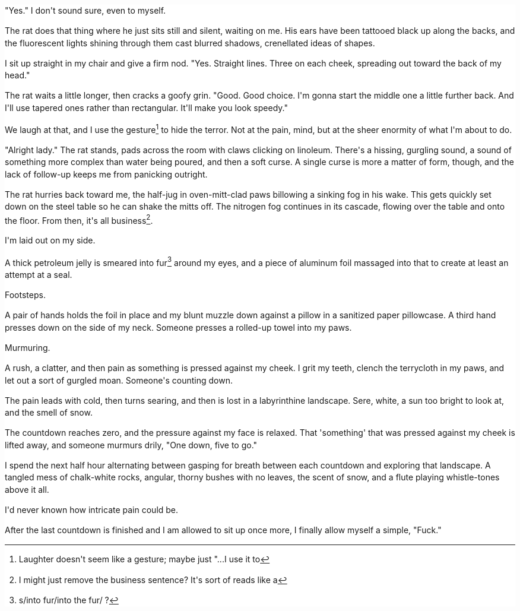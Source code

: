 "Yes." I don't sound sure, even to myself.

The rat does that thing where he just sits still and silent, waiting on me. His
ears have been tattooed black up along the backs, and the fluorescent lights
shining through them cast blurred shadows, crenellated ideas of shapes.

I sit up straight in my chair and give a firm nod. "Yes. Straight lines. Three
on each cheek, spreading out toward the back of my head."

The rat waits a little longer, then cracks a goofy grin. "Good. Good choice.
I'm gonna start the middle one a little further back. And I'll use tapered ones
rather than rectangular. It'll make you look speedy."

We laugh at that, and I use the gesture[^1] to hide the terror. Not at the pain,
mind, but at the sheer enormity of what I'm about to do.

"Alright lady." The rat stands, pads across the room with claws clicking on
linoleum. There's a hissing, gurgling sound, a sound of something more complex
than water being poured, and then a soft curse. A single curse is more a matter
of form, though, and the lack of follow-up keeps me from panicking outright.

The rat hurries back toward me, the half-jug in oven-mitt-clad paws billowing a
sinking fog in his wake. This gets quickly set down on the steel table so he
can shake the mitts off. The nitrogen fog continues in its cascade, flowing
over the table and onto the floor. From then, it's all business[^2].

I'm laid out on my side.

A thick petroleum jelly is smeared into fur[^3] around my eyes, and a piece of
aluminum foil massaged into that to create at least an attempt at a seal.

Footsteps.

A pair of hands holds the foil in place and my blunt muzzle down against a
pillow in a sanitized paper pillowcase. A third hand presses down on the side
of my neck. Someone presses a rolled-up towel into my paws.

Murmuring.

A rush, a clatter, and then pain as something is pressed against my cheek. I
grit my teeth, clench the terrycloth in my paws, and let out a sort of gurgled
moan. Someone's counting down.

The pain leads with cold, then turns searing, and then is lost in a
labyrinthine landscape. Sere, white, a sun too bright to look at, and the smell
of snow.

The countdown reaches zero, and the pressure against my face is relaxed. That
'something' that was pressed against my cheek is lifted away, and someone
murmurs drily, "One down, five to go."

I spend the next half hour alternating between gasping for breath between each
countdown and exploring that landscape. A tangled mess of chalk-white rocks,
angular, thorny bushes with no leaves, the scent of snow, and a flute playing
whistle-tones above it all.

I'd never known how intricate pain could be.

After the last countdown is finished and I am allowed to sit up once more, I
finally allow myself a simple, "Fuck."


[^1]: Laughter doesn't seem like a gesture; maybe just "...I use it to
[^2]: I might just remove the business sentence? It's sort of reads like a
[^3]: s/into fur/into the fur/ ?
[^4]: Odd tense change; "I pay in cash" vs "They accepted cards". I get that
[^5]: This jars with "last pass" earlier. If that was the last pass, what are
[^6]: s/looking like that someone/looking like someone/
[^7]: This reads to me like the bookshelf itself is torn apart? Which seems odd
[^8]: I think this could just be "That was one of the first things..." without
[^9]: We're way past "first things" at this point, aren't we?
[^10]: Maybe kill the bit about dribbling blood? A cut in the side of the finger
[^11]: I *love* this line. :P
[^12]: Is she signing with her real name? Doing contracts? This feels odd for so
[^13]: s/down/town
[^14]: ... a blank tile s/with/and/ a few ...
[^15]: Ok, let's talk about this. I really dig this passage. The zoom in/zoom
[^17]: You can kill that comma, I think.
[^18]: Rather than colon I would just use a stop after else and have a new
[^19]: I don't really follow this line; I get that it's supposed to be an